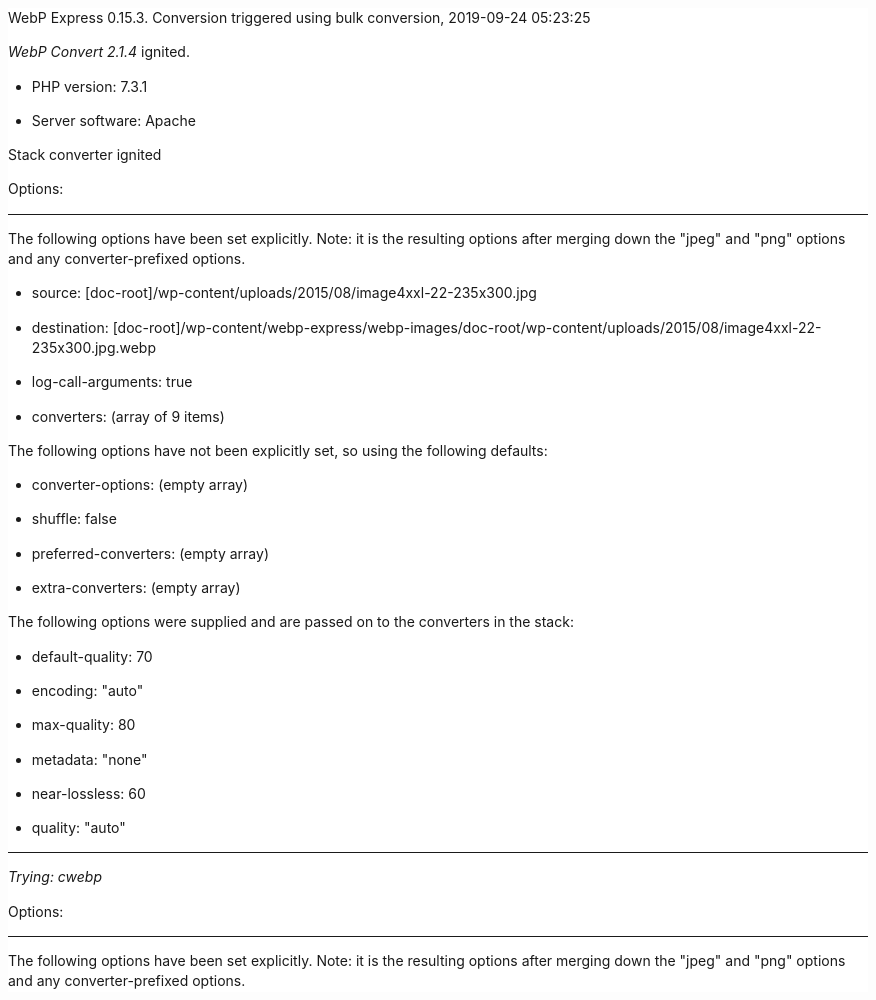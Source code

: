 WebP Express 0.15.3. Conversion triggered using bulk conversion, 2019-09-24 05:23:25


*WebP Convert 2.1.4*  ignited.

- PHP version: 7.3.1

- Server software: Apache


Stack converter ignited


Options:

------------

The following options have been set explicitly. Note: it is the resulting options after merging down the "jpeg" and "png" options and any converter-prefixed options.

- source: [doc-root]/wp-content/uploads/2015/08/image4xxl-22-235x300.jpg

- destination: [doc-root]/wp-content/webp-express/webp-images/doc-root/wp-content/uploads/2015/08/image4xxl-22-235x300.jpg.webp

- log-call-arguments: true

- converters: (array of 9 items)


The following options have not been explicitly set, so using the following defaults:

- converter-options: (empty array)

- shuffle: false

- preferred-converters: (empty array)

- extra-converters: (empty array)


The following options were supplied and are passed on to the converters in the stack:

- default-quality: 70

- encoding: "auto"

- max-quality: 80

- metadata: "none"

- near-lossless: 60

- quality: "auto"

------------



*Trying: cwebp* 


Options:

------------

The following options have been set explicitly. Note: it is the resulting options after merging down the "jpeg" and "png" options and any converter-prefixed options.
